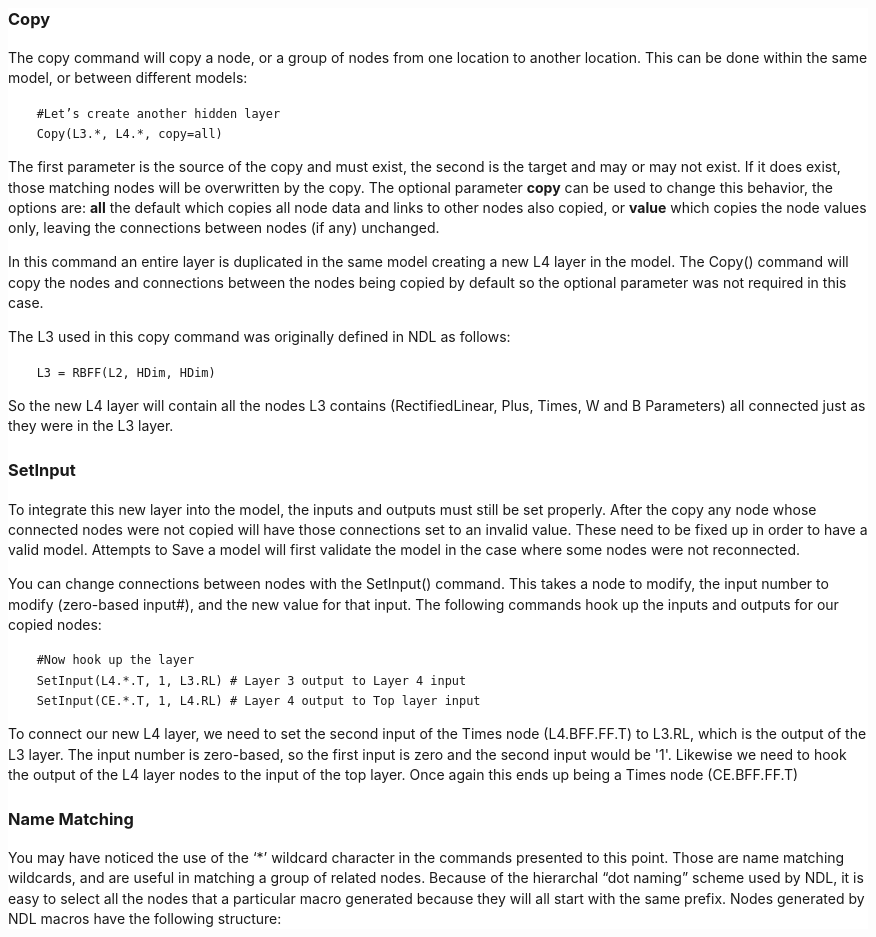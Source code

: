 ### Copy

The copy command will copy a node, or a group of nodes from one location to another location. This can be done within the same model, or between different models:

```
    #Let’s create another hidden layer 
    Copy(L3.*, L4.*, copy=all)
```

The first parameter is the source of the copy and must exist, the second is the target and may or may not exist. If it does exist, those matching nodes will be overwritten by the copy. The optional parameter **copy** can be used to change this behavior, the options are: **all** the default which copies all node data and links to other nodes also copied, or **value** which copies the node values only, leaving the connections between nodes (if any) unchanged.

In this command an entire layer is duplicated in the same model creating a new L4 layer in the model. The Copy() command will copy the nodes and connections between the nodes being copied by default so the optional parameter was not required in this case.

The L3 used in this copy command was originally defined in NDL as follows:

```
    L3 = RBFF(L2, HDim, HDim)
```

So the new L4 layer will contain all the nodes L3 contains (RectifiedLinear, Plus, Times, W and B Parameters) all connected just as they were in the L3 layer.

### SetInput

To integrate this new layer into the model, the inputs and outputs must still be set properly. After the copy any node whose connected nodes were not copied will have those connections set to an invalid value. These need to be fixed up in order to have a valid model. Attempts to Save a model will first validate the model in the case where some nodes were not reconnected.

You can change connections between nodes with the SetInput() command. This takes a node to modify, the input number to modify (zero-based input\#), and the new value for that input. The following commands hook up the inputs and outputs for our copied nodes:

```
    #Now hook up the layer
    SetInput(L4.*.T, 1, L3.RL) # Layer 3 output to Layer 4 input
    SetInput(CE.*.T, 1, L4.RL) # Layer 4 output to Top layer input
```

To connect our new L4 layer, we need to set the second input of the Times node (L4.BFF.FF.T) to L3.RL, which is the output of the L3 layer. The input number is zero-based, so the first input is zero and the second input would be '1'.
Likewise we need to hook the output of the L4 layer nodes to the input of the top layer. Once again this ends up being a Times node (CE.BFF.FF.T)

### Name Matching

You may have noticed the use of the ‘\*’ wildcard character in the commands presented to this point. Those are name matching wildcards, and are useful in matching a group of related nodes. Because of the hierarchal “dot naming” scheme used by NDL, it is easy to select all the nodes that a particular macro generated because they will all start with the same prefix. Nodes generated by NDL macros have the following structure:

